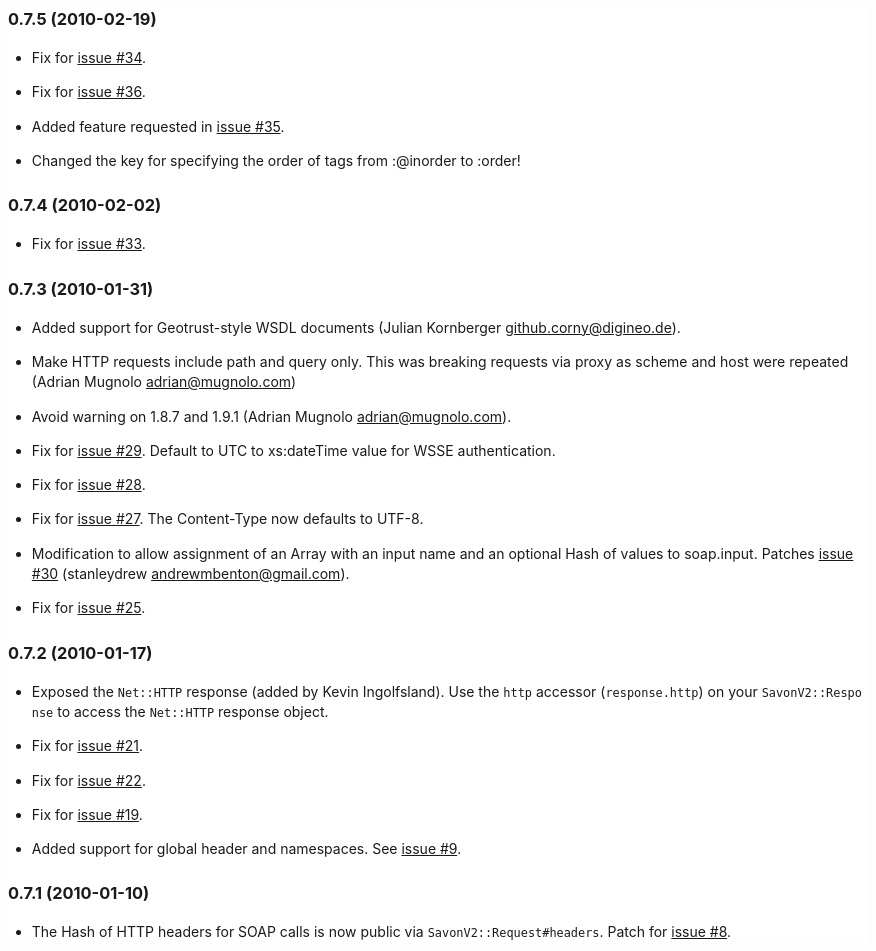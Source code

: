 ### 0.7.5 (2010-02-19)

* Fix for [issue #34](https://github.com/savon_v2rb/savon_v2/issues/34).

* Fix for [issue #36](https://github.com/savon_v2rb/savon_v2/issues/36).

* Added feature requested in [issue #35](https://github.com/savon_v2rb/savon_v2/issues/35).

* Changed the key for specifying the order of tags from :@inorder to :order!

### 0.7.4 (2010-02-02)

* Fix for [issue #33](https://github.com/savon_v2rb/savon_v2/issues/33).

### 0.7.3 (2010-01-31)

* Added support for Geotrust-style WSDL documents (Julian Kornberger <github.corny@digineo.de>).

* Make HTTP requests include path and query only. This was breaking requests via proxy as scheme and host
  were repeated (Adrian Mugnolo <adrian@mugnolo.com>)

* Avoid warning on 1.8.7 and 1.9.1 (Adrian Mugnolo <adrian@mugnolo.com>).

* Fix for [issue #29](https://github.com/savon_v2rb/savon_v2/issues/29).
  Default to UTC to xs:dateTime value for WSSE authentication.

* Fix for [issue #28](https://github.com/savon_v2rb/savon_v2/issues/28).

* Fix for [issue #27](https://github.com/savon_v2rb/savon_v2/issues/27). The Content-Type now defaults to UTF-8.

* Modification to allow assignment of an Array with an input name and an optional Hash of values to soap.input.
  Patches [issue #30](https://github.com/savon_v2rb/savon_v2/issues/30) (stanleydrew <andrewmbenton@gmail.com>).

* Fix for [issue #25](https://github.com/savon_v2rb/savon_v2/issues/25).

### 0.7.2 (2010-01-17)

* Exposed the `Net::HTTP` response (added by Kevin Ingolfsland). Use the `http` accessor (`response.http`)
  on your `SavonV2::Response` to access the `Net::HTTP` response object.

* Fix for [issue #21](https://github.com/savon_v2rb/savon_v2/issues/21).

* Fix for [issue #22](https://github.com/savon_v2rb/savon_v2/issues/22).

* Fix for [issue #19](https://github.com/savon_v2rb/savon_v2/issues/19).

* Added support for global header and namespaces. See [issue #9](https://github.com/savon_v2rb/savon_v2/issues/9).

### 0.7.1 (2010-01-10)

* The Hash of HTTP headers for SOAP calls is now public via `SavonV2::Request#headers`.
  Patch for [issue #8](https://github.com/savon_v2rb/savon_v2/issues/8).
